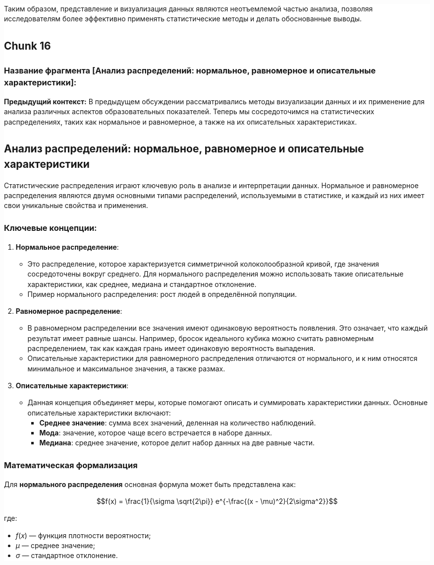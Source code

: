 Таким образом, представление и визуализация данных являются неотъемлемой частью анализа, позволяя исследователям более эффективно применять статистические методы и делать обоснованные выводы.

## Chunk 16
### **Название фрагмента [Анализ распределений: нормальное, равномерное и описательные характеристики]:**

**Предыдущий контекст:** В предыдущем обсуждении рассматривались методы визуализации данных и их применение для анализа различных аспектов образовательных показателей. Теперь мы сосредоточимся на статистических распределениях, таких как нормальное и равномерное, а также на их описательных характеристиках.

## **Анализ распределений: нормальное, равномерное и описательные характеристики**

Статистические распределения играют ключевую роль в анализе и интерпретации данных. Нормальное и равномерное распределения являются двумя основными типами распределений, используемыми в статистике, и каждый из них имеет свои уникальные свойства и применения.

### Ключевые концепции:
1. **Нормальное распределение**:
   - Это распределение, которое характеризуется симметричной колоколообразной кривой, где значения сосредоточены вокруг среднего. Для нормального распределения можно использовать такие описательные характеристики, как среднее, медиана и стандартное отклонение.
   - Пример нормального распределения: рост людей в определённой популяции.

2. **Равномерное распределение**:
   - В равномерном распределении все значения имеют одинаковую вероятность появления. Это означает, что каждый результат имеет равные шансы. Например, бросок идеального кубика можно считать равномерным распределением, так как каждая грань имеет одинаковую вероятность выпадения.
   - Описательные характеристики для равномерного распределения отличаются от нормального, и к ним относятся минимальное и максимальное значения, а также размах.

3. **Описательные характеристики**:
   - Данная концепция объединяет меры, которые помогают описать и суммировать характеристики данных. Основные описательные характеристики включают:
     - **Среднее значение**: сумма всех значений, деленная на количество наблюдений.
     - **Мода**: значение, которое чаще всего встречается в наборе данных.
     - **Медиана**: среднее значение, которое делит набор данных на две равные части.

### Математическая формализация

Для **нормального распределения** основная формула может быть представлена как:

```math
f(x) = \frac{1}{\sigma \sqrt{2\pi}} e^{-\frac{(x - \mu)^2}{2\sigma^2}}
```
где:
- $f(x)$ — функция плотности вероятности;
- $\mu$ — среднее значение;
- $\sigma$ — стандартное отклонение.
